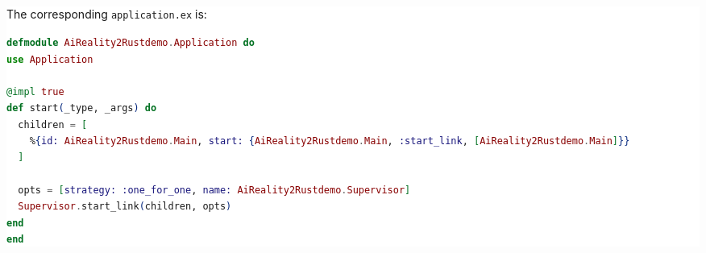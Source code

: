   The corresponding `application.ex` is:

  ```elixir
  defmodule AiReality2Rustdemo.Application do
  use Application

  @impl true
  def start(_type, _args) do
    children = [
      %{id: AiReality2Rustdemo.Main, start: {AiReality2Rustdemo.Main, :start_link, [AiReality2Rustdemo.Main]}}
    ]

    opts = [strategy: :one_for_one, name: AiReality2Rustdemo.Supervisor]
    Supervisor.start_link(children, opts)
  end
end
```